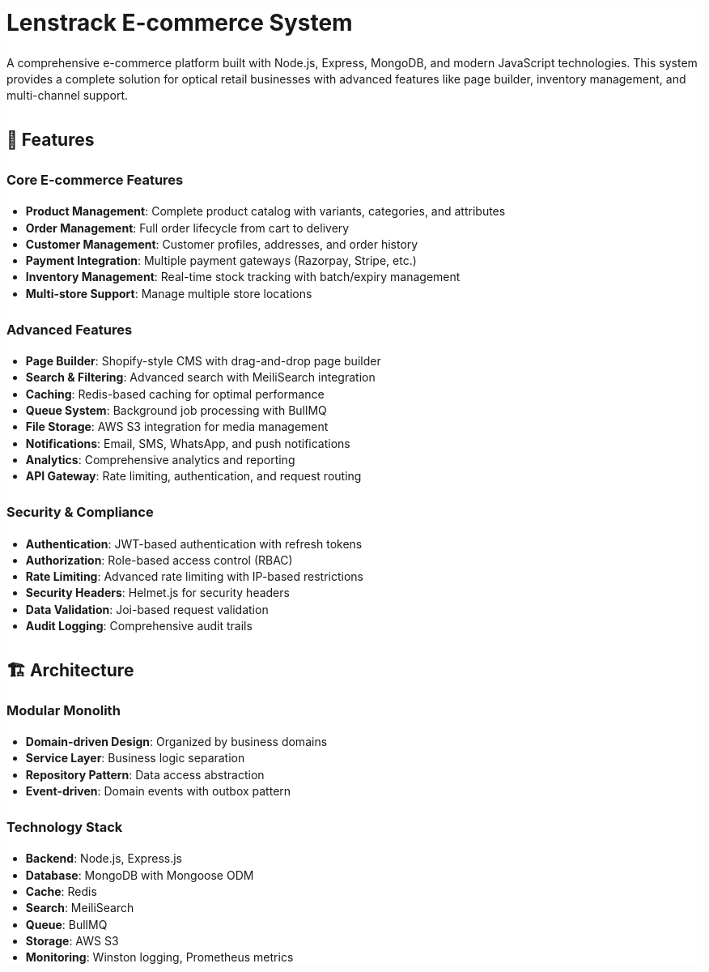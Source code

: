 # Lenstrack E-commerce System

A comprehensive e-commerce platform built with Node.js, Express, MongoDB, and modern JavaScript technologies. This system provides a complete solution for optical retail businesses with advanced features like page builder, inventory management, and multi-channel support.

## 🚀 Features

### Core E-commerce Features
- **Product Management**: Complete product catalog with variants, categories, and attributes
- **Order Management**: Full order lifecycle from cart to delivery
- **Customer Management**: Customer profiles, addresses, and order history
- **Payment Integration**: Multiple payment gateways (Razorpay, Stripe, etc.)
- **Inventory Management**: Real-time stock tracking with batch/expiry management
- **Multi-store Support**: Manage multiple store locations

### Advanced Features
- **Page Builder**: Shopify-style CMS with drag-and-drop page builder
- **Search & Filtering**: Advanced search with MeiliSearch integration
- **Caching**: Redis-based caching for optimal performance
- **Queue System**: Background job processing with BullMQ
- **File Storage**: AWS S3 integration for media management
- **Notifications**: Email, SMS, WhatsApp, and push notifications
- **Analytics**: Comprehensive analytics and reporting
- **API Gateway**: Rate limiting, authentication, and request routing

### Security & Compliance
- **Authentication**: JWT-based authentication with refresh tokens
- **Authorization**: Role-based access control (RBAC)
- **Rate Limiting**: Advanced rate limiting with IP-based restrictions
- **Security Headers**: Helmet.js for security headers
- **Data Validation**: Joi-based request validation
- **Audit Logging**: Comprehensive audit trails

## 🏗️ Architecture

### Modular Monolith
- **Domain-driven Design**: Organized by business domains
- **Service Layer**: Business logic separation
- **Repository Pattern**: Data access abstraction
- **Event-driven**: Domain events with outbox pattern

### Technology Stack
- **Backend**: Node.js, Express.js
- **Database**: MongoDB with Mongoose ODM
- **Cache**: Redis
- **Search**: MeiliSearch
- **Queue**: BullMQ
- **Storage**: AWS S3
- **Monitoring**: Winston logging, Prometheus metrics
